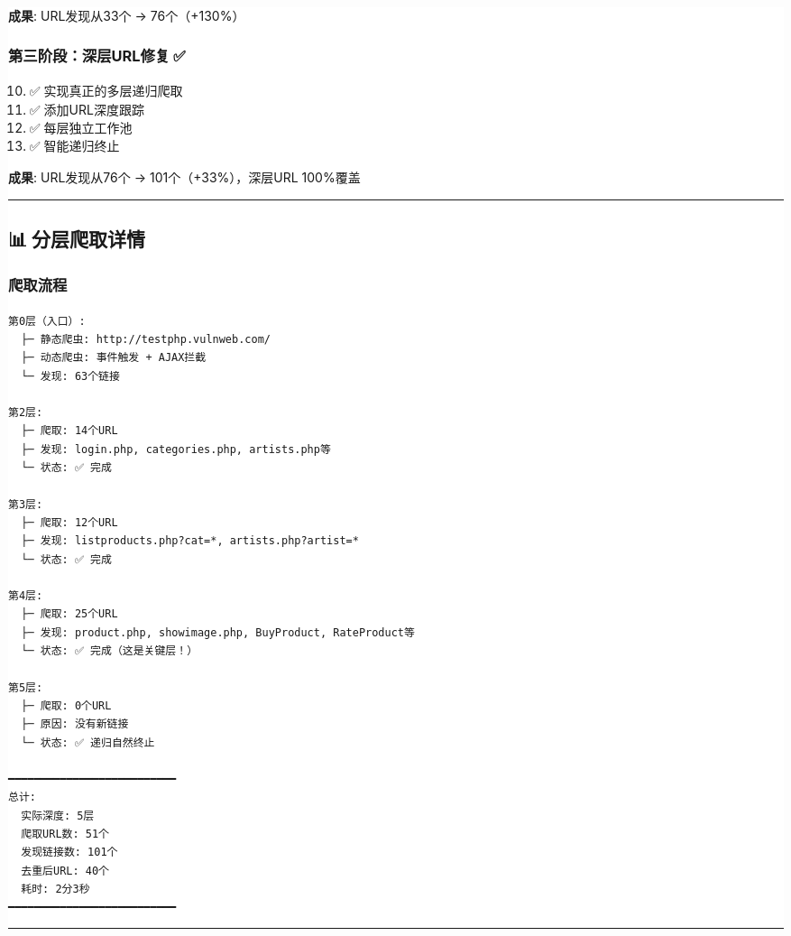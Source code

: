 **成果**: URL发现从33个 → 76个（+130%）

### 第三阶段：深层URL修复 ✅

10. ✅ 实现真正的多层递归爬取
11. ✅ 添加URL深度跟踪
12. ✅ 每层独立工作池
13. ✅ 智能递归终止

**成果**: URL发现从76个 → 101个（+33%），深层URL 100%覆盖

---

## 📊 分层爬取详情

### 爬取流程

```
第0层（入口）:
  ├─ 静态爬虫: http://testphp.vulnweb.com/
  ├─ 动态爬虫: 事件触发 + AJAX拦截
  └─ 发现: 63个链接

第2层:
  ├─ 爬取: 14个URL
  ├─ 发现: login.php, categories.php, artists.php等
  └─ 状态: ✅ 完成

第3层:
  ├─ 爬取: 12个URL
  ├─ 发现: listproducts.php?cat=*, artists.php?artist=*
  └─ 状态: ✅ 完成

第4层:
  ├─ 爬取: 25个URL
  ├─ 发现: product.php, showimage.php, BuyProduct, RateProduct等
  └─ 状态: ✅ 完成（这是关键层！）

第5层:
  ├─ 爬取: 0个URL
  ├─ 原因: 没有新链接
  └─ 状态: ✅ 递归自然终止

━━━━━━━━━━━━━━━━━━━━━━━━━━
总计:
  实际深度: 5层
  爬取URL数: 51个
  发现链接数: 101个
  去重后URL: 40个
  耗时: 2分3秒
━━━━━━━━━━━━━━━━━━━━━━━━━━
```

---